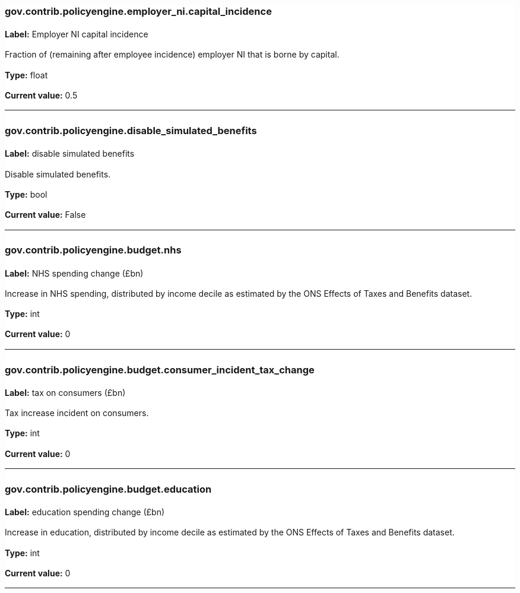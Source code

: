 
### gov.contrib.policyengine.employer_ni.capital_incidence
**Label:** Employer NI capital incidence

Fraction of (remaining after employee incidence) employer NI that is borne by capital.

**Type:** float

**Current value:** 0.5

---

### gov.contrib.policyengine.disable_simulated_benefits
**Label:** disable simulated benefits

Disable simulated benefits.

**Type:** bool

**Current value:** False

---

### gov.contrib.policyengine.budget.nhs
**Label:** NHS spending change (£bn)

Increase in NHS spending, distributed by income decile as estimated by the ONS Effects of Taxes and Benefits dataset.

**Type:** int

**Current value:** 0

---

### gov.contrib.policyengine.budget.consumer_incident_tax_change
**Label:** tax on consumers (£bn)

Tax increase incident on consumers.

**Type:** int

**Current value:** 0

---

### gov.contrib.policyengine.budget.education
**Label:** education spending change (£bn)

Increase in education, distributed by income decile as estimated by the ONS Effects of Taxes and Benefits dataset.

**Type:** int

**Current value:** 0

---
